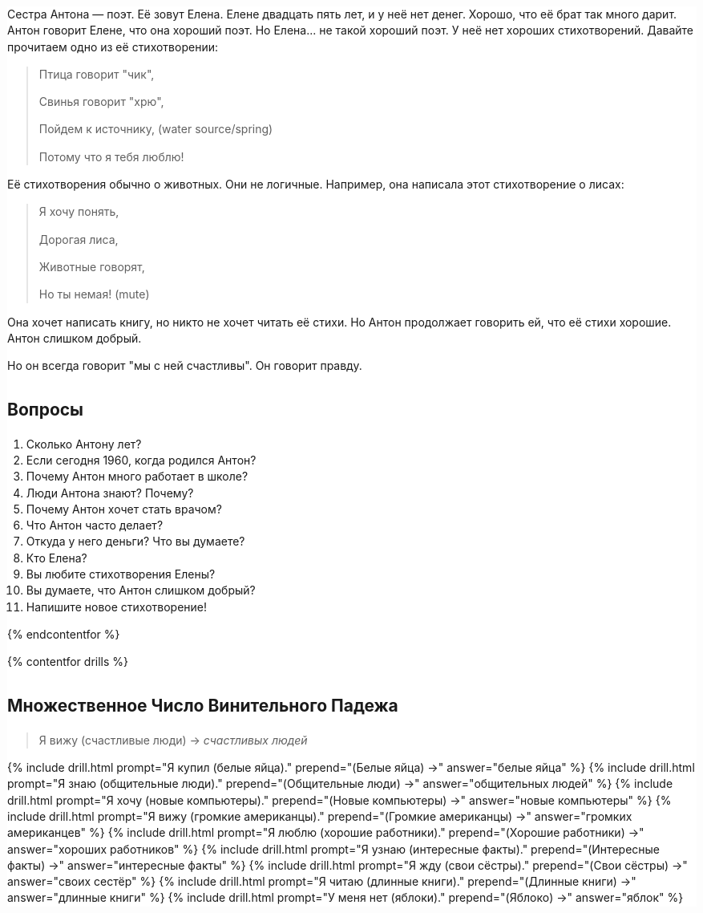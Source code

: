 Сестра Антона — поэт. Её зовут Елена. Елене двадцать пять лет, и у неё нет денег. Хорошо, что её брат так много дарит. Антон говорит Елене, что она хороший поэт. Но Елена... не такой хороший поэт. У неё нет хороших стихотворений. Давайте прочитаем одно из её стихотворении:

> Птица говорит "чик",
> 
> Свинья говорит "хрю",
> 
> Пойдем к <word>источнику</word>, <eng>(water source/spring)</eng>
> 
> Потому что я тебя люблю!

Её стихотворения обычно о животных. Они не логичные. Например, она написала этот стихотворение о лисах:

> Я хочу понять,
>
> Дорогая лиса,
> 
> Животные говорят,
> 
> Но ты <word>немая</word>! <eng>(mute)</eng>

Она хочет написать книгу, но никто не хочет читать её стихи. Но Антон продолжает говорить ей, что её стихи хорошие. Антон слишком добрый.

Но он всегда говорит "мы с ней счастливы". Он говорит правду.

## Вопросы

1. Сколько Антону лет?
2. Если сегодня 1960, когда родился Антон?
3. Почему Антон много работает в школе?
4. Люди Антона знают? Почему?
5. Почему Антон хочет стать врачом?
6. Что Антон часто делает?
7. Откуда у него деньги? Что вы думаете?
8. Кто Елена?
9. Вы любите стихотворения Елены?
10. Вы думаете, что Антон слишком добрый?
11. Напишите новое стихотворение!

{% endcontentfor %}

{% contentfor drills %}

## Множественное Число Винительного Падежа

> Я вижу (счастливые люди) → _счастливых людей_

{% include drill.html prompt="Я купил (белые яйца)." prepend="(Белые яйца) →" answer="белые яйца" %}
{% include drill.html prompt="Я знаю (общительные люди)." prepend="(Общительные люди) →" answer="общительных людей" %}
{% include drill.html prompt="Я хочу (новые компьютеры)." prepend="(Новые компьютеры) →" answer="новые компьютеры" %}
{% include drill.html prompt="Я вижу (громкие американцы)." prepend="(Громкие американцы) →" answer="громких американцев" %}
{% include drill.html prompt="Я люблю (хорошие работники)." prepend="(Хорошие работники) →" answer="хороших работников" %}
{% include drill.html prompt="Я узнаю (интересные факты)." prepend="(Интересные факты) →" answer="интересные факты" %}
{% include drill.html prompt="Я жду (свои сёстры)." prepend="(Свои сёстры) →" answer="своих сестёр" %}
{% include drill.html prompt="Я читаю (длинные книги)." prepend="(Длинные книги) →" answer="длинные книги" %}
{% include drill.html prompt="У меня нет (яблоки)." prepend="(Яблоко) →" answer="яблок" %}